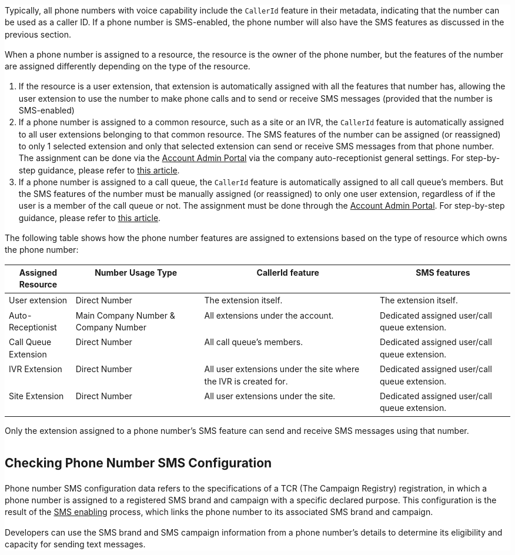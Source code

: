 Typically, all phone numbers with voice capability include the `CallerId` feature in their metadata, indicating that the number can be used as a caller ID. If a phone number is SMS-enabled, the phone number will also have the SMS features as discussed in the previous section.

When a phone number is assigned to a resource, the resource is the owner of the phone number, but the features of the number are assigned differently depending on the type of the resource.

1. If the resource is a user extension, that extension is automatically assigned with all the features that number has, allowing the user extension to use the number to make phone calls and to send or receive SMS messages (provided that the number is SMS-enabled)
2. If a phone number is assigned to a common resource, such as a site or an IVR, the `CallerId` feature is automatically assigned to all user extensions belonging to that common resource. The SMS features of the number can be assigned (or reassigned) to only 1 selected extension and only that selected extension can send or receive SMS messages from that phone number. The assignment can be done via the [Account Admin Portal](https://service.ringcentral.com) via the company auto-receptionist general settings. For step-by-step guidance, please refer to [this article](https://support.ringcentral.com/article-v2/Configuring-company-call-handling.html?brand=RingCentral&product=RingEX&language=en_US).
3. If a phone number is assigned to a call queue, the `CallerId` feature is automatically assigned to all call queue’s members. But the SMS features of the number must be manually assigned (or reassigned) to only one user extension, regardless of if the user is a member of the call queue or not. The assignment must be done through the [Account Admin Portal](https://service.ringcentral.com). For step-by-step guidance, please refer to [this article](https://support.ringcentral.com/article-v2/assigning-an-sms-recipient-for-call-queues-in-the-ringcentral-app-and-admin-portal.html?brand=RingCentral&product=RingEX&language=en_US).

The following table shows how the phone number features are assigned to extensions based on the type of resource which owns the phone number:

|Assigned Resource|Number Usage Type|CallerId feature|SMS features|
|-|-|-|-|
|User extension|Direct Number|The extension itself. |The extension itself. |
|Auto-Receptionist| Main Company Number & Company Number|All extensions under the account. |Dedicated assigned user/call queue extension.|
|Call Queue Extension|Direct Number|All call queue’s members. |Dedicated assigned user/call queue extension. |
|IVR Extension|Direct Number|All user extensions under the site where the IVR is created for. |Dedicated assigned user/call queue extension. |
|Site Extension|Direct Number|All user extensions under the site.|Dedicated assigned user/call queue extension. |

Only the extension assigned to a phone number’s SMS feature can send and receive SMS messages using that number.

## Checking Phone Number SMS Configuration

Phone number SMS configuration data refers to the specifications of a TCR (The Campaign Registry) registration, in which a phone number is assigned to a registered SMS brand and campaign with a specific declared purpose. This configuration is the result of the [SMS enabling](#enabling-sms-on-ringcentral-phone-numbers) process, which links the phone number to its associated SMS brand and campaign.

Developers can use the SMS brand and SMS campaign information from a phone number’s details to determine its eligibility and capacity for sending text messages.
